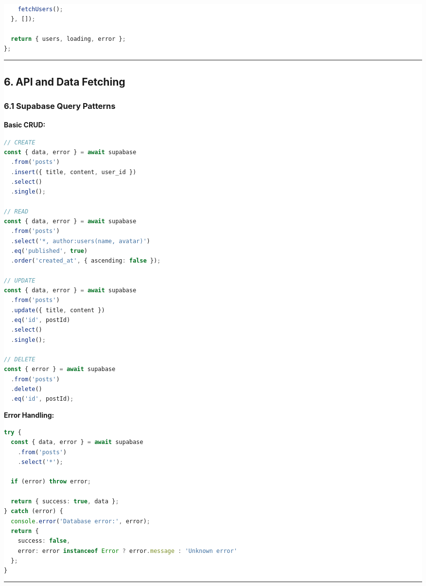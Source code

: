 ```typescript
    fetchUsers();
  }, []);

  return { users, loading, error };
};
```

---

## 6. API and Data Fetching

### 6.1 Supabase Query Patterns

**Basic CRUD:**
```typescript
// CREATE
const { data, error } = await supabase
  .from('posts')
  .insert({ title, content, user_id })
  .select()
  .single();

// READ
const { data, error } = await supabase
  .from('posts')
  .select('*, author:users(name, avatar)')
  .eq('published', true)
  .order('created_at', { ascending: false });

// UPDATE
const { data, error } = await supabase
  .from('posts')
  .update({ title, content })
  .eq('id', postId)
  .select()
  .single();

// DELETE
const { error } = await supabase
  .from('posts')
  .delete()
  .eq('id', postId);
```

**Error Handling:**
```typescript
try {
  const { data, error } = await supabase
    .from('posts')
    .select('*');

  if (error) throw error;

  return { success: true, data };
} catch (error) {
  console.error('Database error:', error);
  return {
    success: false,
    error: error instanceof Error ? error.message : 'Unknown error'
  };
}
```

---